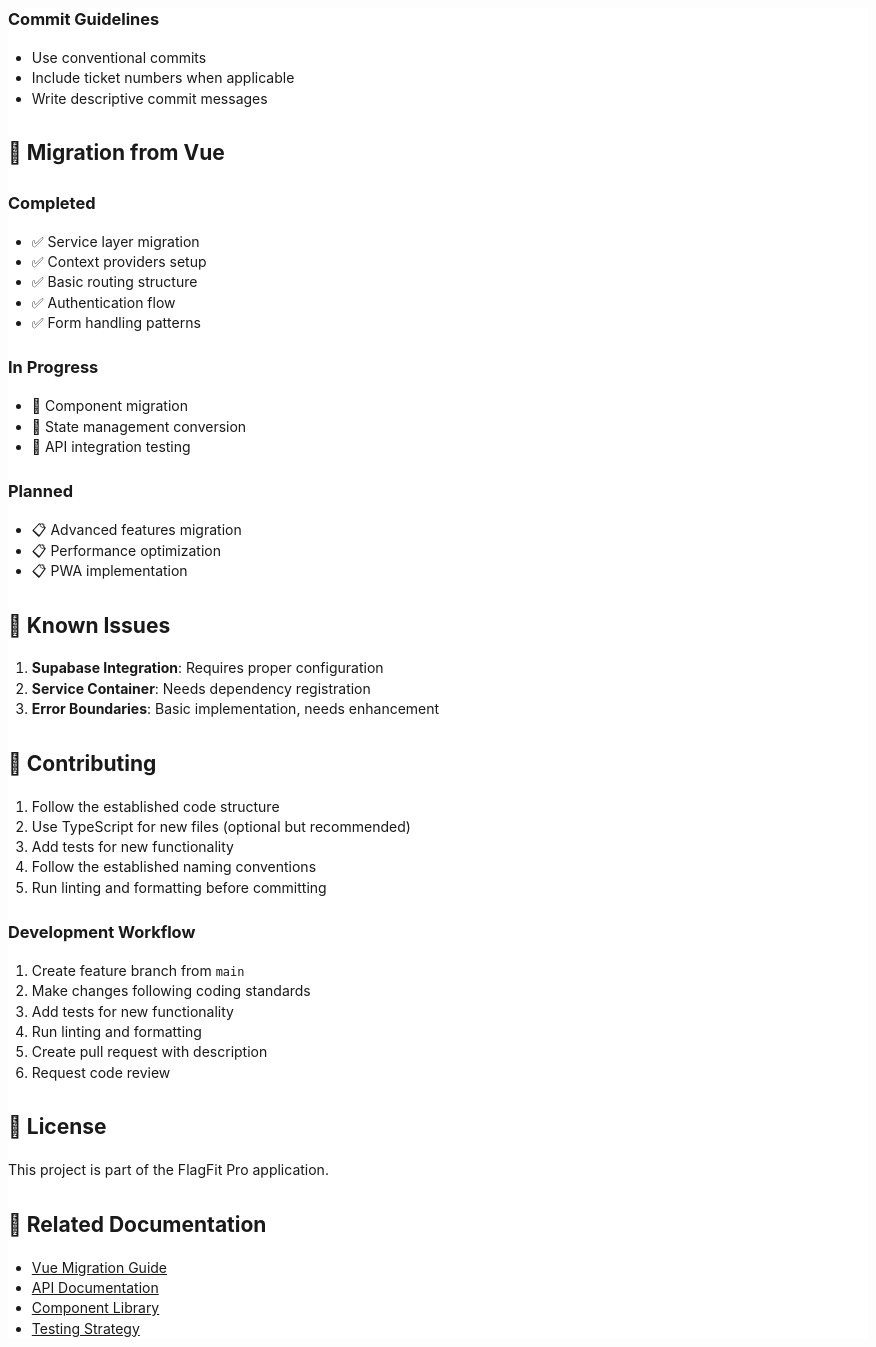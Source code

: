 ### Commit Guidelines
- Use conventional commits
- Include ticket numbers when applicable
- Write descriptive commit messages

## 🔄 Migration from Vue

### Completed
- ✅ Service layer migration
- ✅ Context providers setup
- ✅ Basic routing structure
- ✅ Authentication flow
- ✅ Form handling patterns

### In Progress
- 🔄 Component migration
- 🔄 State management conversion
- 🔄 API integration testing

### Planned
- 📋 Advanced features migration
- 📋 Performance optimization
- 📋 PWA implementation

## 🐛 Known Issues

1. **Supabase Integration**: Requires proper configuration
2. **Service Container**: Needs dependency registration
3. **Error Boundaries**: Basic implementation, needs enhancement

## 🤝 Contributing

1. Follow the established code structure
2. Use TypeScript for new files (optional but recommended)
3. Add tests for new functionality
4. Follow the established naming conventions
5. Run linting and formatting before committing

### Development Workflow

1. Create feature branch from `main`
2. Make changes following coding standards
3. Add tests for new functionality
4. Run linting and formatting
5. Create pull request with description
6. Request code review

## 📄 License

This project is part of the FlagFit Pro application.

## 🔗 Related Documentation

- [Vue Migration Guide](./docs/VUE_MIGRATION.md)
- [API Documentation](./docs/API.md)
- [Component Library](./docs/COMPONENTS.md)
- [Testing Strategy](./docs/TESTING.md) 